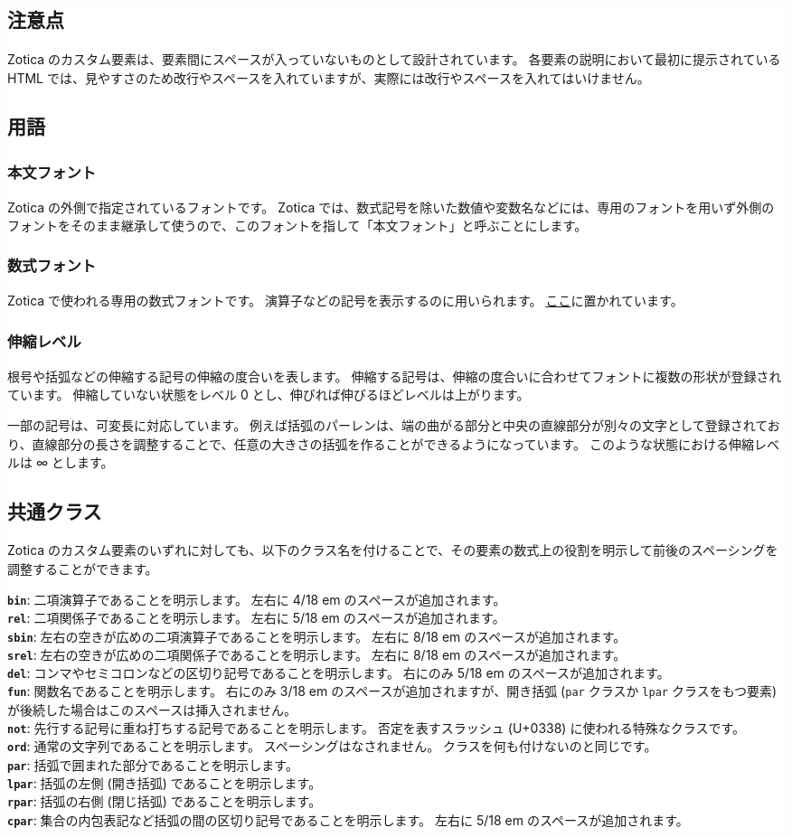 ## 注意点
Zotica のカスタム要素は、要素間にスペースが入っていないものとして設計されています。
各要素の説明において最初に提示されている HTML では、見やすさのため改行やスペースを入れていますが、実際には改行やスペースを入れてはいけません。

## 用語

### 本文フォント
Zotica の外側で指定されているフォントです。
Zotica では、数式記号を除いた数値や変数名などには、専用のフォントを用いず外側のフォントをそのまま継承して使うので、このフォントを指して「本文フォント」と呼ぶことにします。

### 数式フォント
Zotica で使われる専用の数式フォントです。
演算子などの記号を表示するのに用いられます。
[ここ](../../source/zotica/resource/font.otf)に置かれています。

### 伸縮レベル
根号や括弧などの伸縮する記号の伸縮の度合いを表します。
伸縮する記号は、伸縮の度合いに合わせてフォントに複数の形状が登録されています。
伸縮していない状態をレベル 0 とし、伸びれば伸びるほどレベルは上がります。

一部の記号は、可変長に対応しています。
例えば括弧のパーレンは、端の曲がる部分と中央の直線部分が別々の文字として登録されており、直線部分の長さを調整することで、任意の大きさの括弧を作ることができるようになっています。
このような状態における伸縮レベルは ∞ とします。

## 共通クラス
Zotica のカスタム要素のいずれに対しても、以下のクラス名を付けることで、その要素の数式上の役割を明示して前後のスペーシングを調整することができます。

**`bin`**:
二項演算子であることを明示します。
左右に 4/18 em のスペースが追加されます。  
**`rel`**:
二項関係子であることを明示します。
左右に 5/18 em のスペースが追加されます。  
**`sbin`**:
左右の空きが広めの二項演算子であることを明示します。
左右に 8/18 em のスペースが追加されます。  
**`srel`**:
左右の空きが広めの二項関係子であることを明示します。
左右に 8/18 em のスペースが追加されます。  
**`del`**:
コンマやセミコロンなどの区切り記号であることを明示します。
右にのみ 5/18 em のスペースが追加されます。  
**`fun`**:
関数名であることを明示します。
右にのみ 3/18 em のスペースが追加されますが、開き括弧 (`par` クラスか `lpar` クラスをもつ要素) が後続した場合はこのスペースは挿入されません。  
**`not`**:
先行する記号に重ね打ちする記号であることを明示します。
否定を表すスラッシュ (U+0338) に使われる特殊なクラスです。  
**`ord`**:
通常の文字列であることを明示します。
スペーシングはなされません。
クラスを何も付けないのと同じです。  
**`par`**:
括弧で囲まれた部分であることを明示します。  
**`lpar`**:
括弧の左側 (開き括弧) であることを明示します。  
**`rpar`**:
括弧の右側 (閉じ括弧) であることを明示します。  
**`cpar`**:
集合の内包表記など括弧の間の区切り記号であることを明示します。
左右に 5/18 em のスペースが追加されます。

